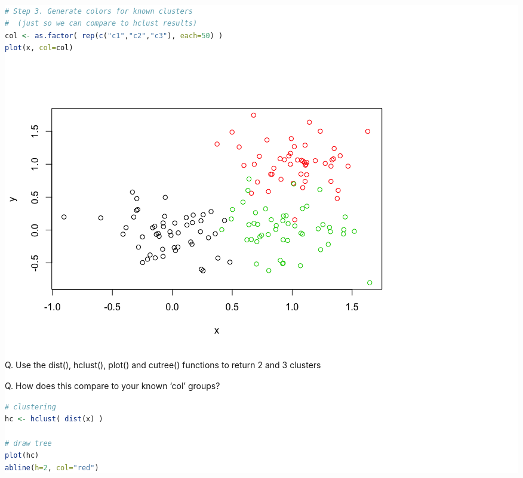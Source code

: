 ``` r
# Step 3. Generate colors for known clusters
#  (just so we can compare to hclust results)
col <- as.factor( rep(c("c1","c2","c3"), each=50) )
plot(x, col=col)
```

![](Class8_files/figure-gfm/unnamed-chunk-11-2.png)

Q. Use the dist(), hclust(), plot() and cutree() functions to return 2
and 3 clusters

Q. How does this compare to your known ‘col’ groups?

``` r
# clustering
hc <- hclust( dist(x) )

# draw tree
plot(hc)
abline(h=2, col="red")
```
